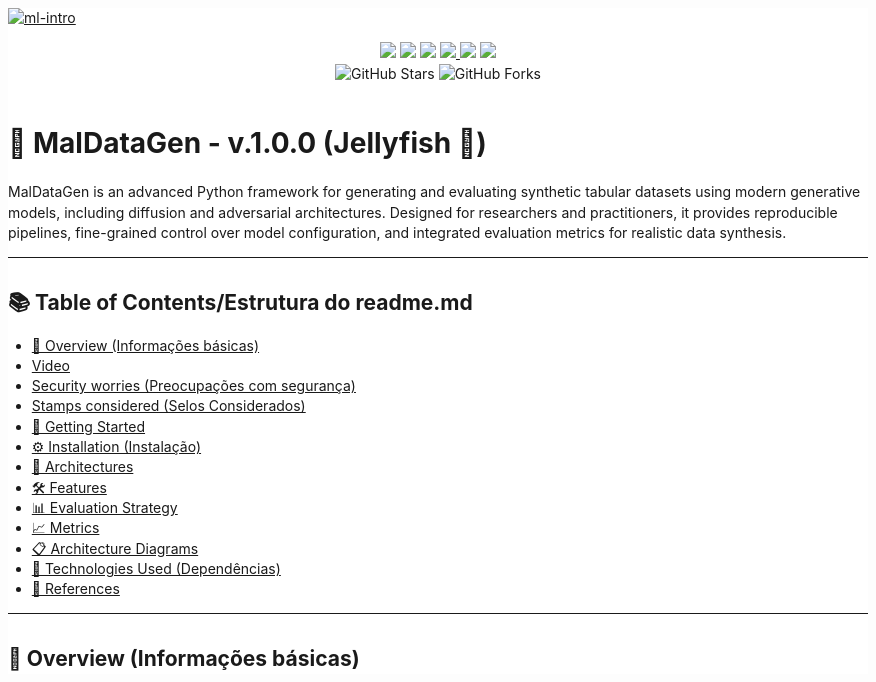[![ml-intro](Layout/layout.png)]()
<div align="center">
  <img src="https://img.shields.io/badge/status-active-success.svg" />
  <img src="https://img.shields.io/badge/python-3.8+-blue.svg" />
  <img src="https://img.shields.io/badge/GPU-Supported-brightgreen.svg" />
  <a href="https://github.com/SBSeg25/MalDataGen/tree/bf2ecc5858da8c2e057663852cace4235f226600/Docs">
    <img src="https://img.shields.io/badge/docs-API_Reference-blue.svg" />
  </a>
  <img src="https://img.shields.io/badge/license-MIT-blue.svg" />
  <img src="https://img.shields.io/badge/open%20source-yes-green.svg" />
   <div>
    <img src="https://img.shields.io/github/stars/SBSeg25/MalDataGen?style=social" alt="GitHub Stars" />
    <img src="https://img.shields.io/github/forks/SBSeg25/MalDataGen?style=social" alt="GitHub Forks" />
  </div>
</div>
</div>


# 🌊 MalDataGen - v.1.0.0 (Jellyfish 🪼)

MalDataGen is an advanced Python framework for generating and evaluating synthetic tabular datasets using modern generative models, including diffusion and adversarial architectures. Designed for researchers and practitioners, it provides reproducible pipelines, fine-grained control over model configuration, and integrated evaluation metrics for realistic data synthesis.

---

## 📚 Table of Contents/Estrutura do readme.md

 
- [📖 Overview (Informações básicas)](#overview)
- [Video](#overview)
- [Security worries (Preocupações com segurança)](#securty_worries)
- [Stamps considered (Selos Considerados)](#stamps)
- [🚀 Getting Started](#getting-started)
- [⚙️ Installation (Instalação)](#installation)
- [🧠 Architectures](#architectures)
- [🛠 Features](#features)
- [📊 Evaluation Strategy](#evaluation)
- [📈 Metrics](#metrics)
- [📋 Architecture Diagrams](#architecture-diagrams)
- [🔧 Technologies Used (Dependências)](#technologies)
- [🔗 References](#references)
  

---

## 📖 Overview (Informações básicas) <a name="overview"></a>
